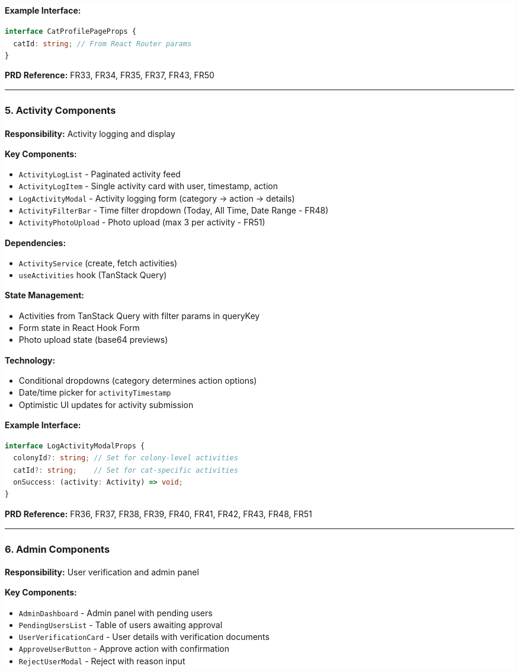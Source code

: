 **Example Interface:**
```typescript
interface CatProfilePageProps {
  catId: string; // From React Router params
}
```

**PRD Reference:** FR33, FR34, FR35, FR37, FR43, FR50

---

### 5. Activity Components

**Responsibility:** Activity logging and display

**Key Components:**
- `ActivityLogList` - Paginated activity feed
- `ActivityLogItem` - Single activity card with user, timestamp, action
- `LogActivityModal` - Activity logging form (category → action → details)
- `ActivityFilterBar` - Time filter dropdown (Today, All Time, Date Range - FR48)
- `ActivityPhotoUpload` - Photo upload (max 3 per activity - FR51)

**Dependencies:**
- `ActivityService` (create, fetch activities)
- `useActivities` hook (TanStack Query)

**State Management:**
- Activities from TanStack Query with filter params in queryKey
- Form state in React Hook Form
- Photo upload state (base64 previews)

**Technology:**
- Conditional dropdowns (category determines action options)
- Date/time picker for `activityTimestamp`
- Optimistic UI updates for activity submission

**Example Interface:**
```typescript
interface LogActivityModalProps {
  colonyId?: string; // Set for colony-level activities
  catId?: string;    // Set for cat-specific activities
  onSuccess: (activity: Activity) => void;
}
```

**PRD Reference:** FR36, FR37, FR38, FR39, FR40, FR41, FR42, FR43, FR48, FR51

---

### 6. Admin Components

**Responsibility:** User verification and admin panel

**Key Components:**
- `AdminDashboard` - Admin panel with pending users
- `PendingUsersList` - Table of users awaiting approval
- `UserVerificationCard` - User details with verification documents
- `ApproveUserButton` - Approve action with confirmation
- `RejectUserModal` - Reject with reason input
